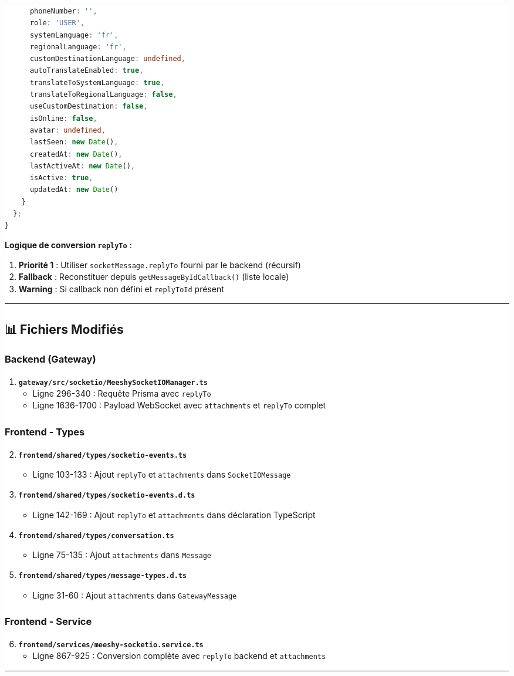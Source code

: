 ```typescript
      phoneNumber: '',
      role: 'USER',
      systemLanguage: 'fr',
      regionalLanguage: 'fr',
      customDestinationLanguage: undefined,
      autoTranslateEnabled: true,
      translateToSystemLanguage: true,
      translateToRegionalLanguage: false,
      useCustomDestination: false,
      isOnline: false,
      avatar: undefined,
      lastSeen: new Date(),
      createdAt: new Date(),
      lastActiveAt: new Date(),
      isActive: true,
      updatedAt: new Date()
    }
  };
}
```

**Logique de conversion `replyTo`** :
1. **Priorité 1** : Utiliser `socketMessage.replyTo` fourni par le backend (récursif)
2. **Fallback** : Reconstituer depuis `getMessageByIdCallback()` (liste locale)
3. **Warning** : Si callback non défini et `replyToId` présent

---

## 📊 Fichiers Modifiés

### Backend (Gateway)
1. **`gateway/src/socketio/MeeshySocketIOManager.ts`**
   - Ligne 296-340 : Requête Prisma avec `replyTo`
   - Ligne 1636-1700 : Payload WebSocket avec `attachments` et `replyTo` complet

### Frontend - Types
2. **`frontend/shared/types/socketio-events.ts`**
   - Ligne 103-133 : Ajout `replyTo` et `attachments` dans `SocketIOMessage`

3. **`frontend/shared/types/socketio-events.d.ts`**
   - Ligne 142-169 : Ajout `replyTo` et `attachments` dans déclaration TypeScript

4. **`frontend/shared/types/conversation.ts`**
   - Ligne 75-135 : Ajout `attachments` dans `Message`

5. **`frontend/shared/types/message-types.d.ts`**
   - Ligne 31-60 : Ajout `attachments` dans `GatewayMessage`

### Frontend - Service
6. **`frontend/services/meeshy-socketio.service.ts`**
   - Ligne 867-925 : Conversion complète avec `replyTo` backend et `attachments`

---